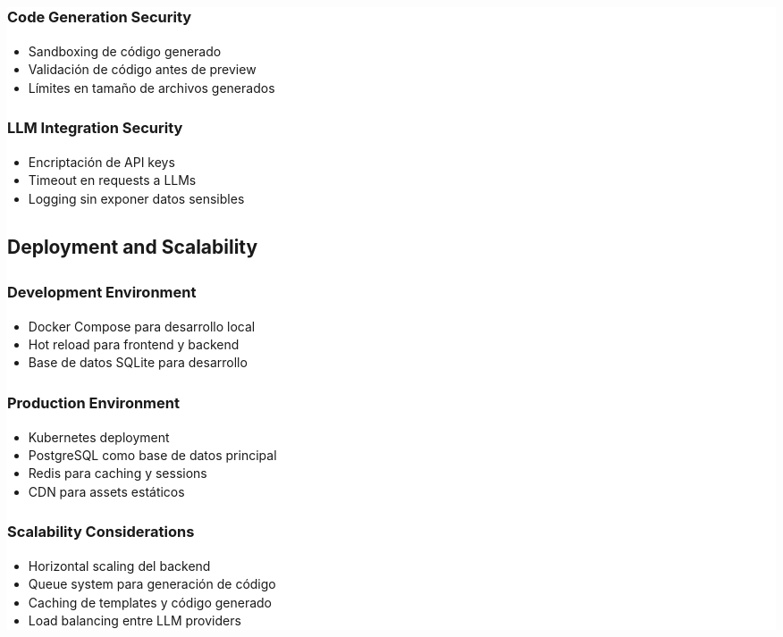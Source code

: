 ### Code Generation Security
- Sandboxing de código generado
- Validación de código antes de preview
- Límites en tamaño de archivos generados

### LLM Integration Security
- Encriptación de API keys
- Timeout en requests a LLMs
- Logging sin exponer datos sensibles

## Deployment and Scalability

### Development Environment
- Docker Compose para desarrollo local
- Hot reload para frontend y backend
- Base de datos SQLite para desarrollo

### Production Environment
- Kubernetes deployment
- PostgreSQL como base de datos principal
- Redis para caching y sessions
- CDN para assets estáticos

### Scalability Considerations
- Horizontal scaling del backend
- Queue system para generación de código
- Caching de templates y código generado
- Load balancing entre LLM providers